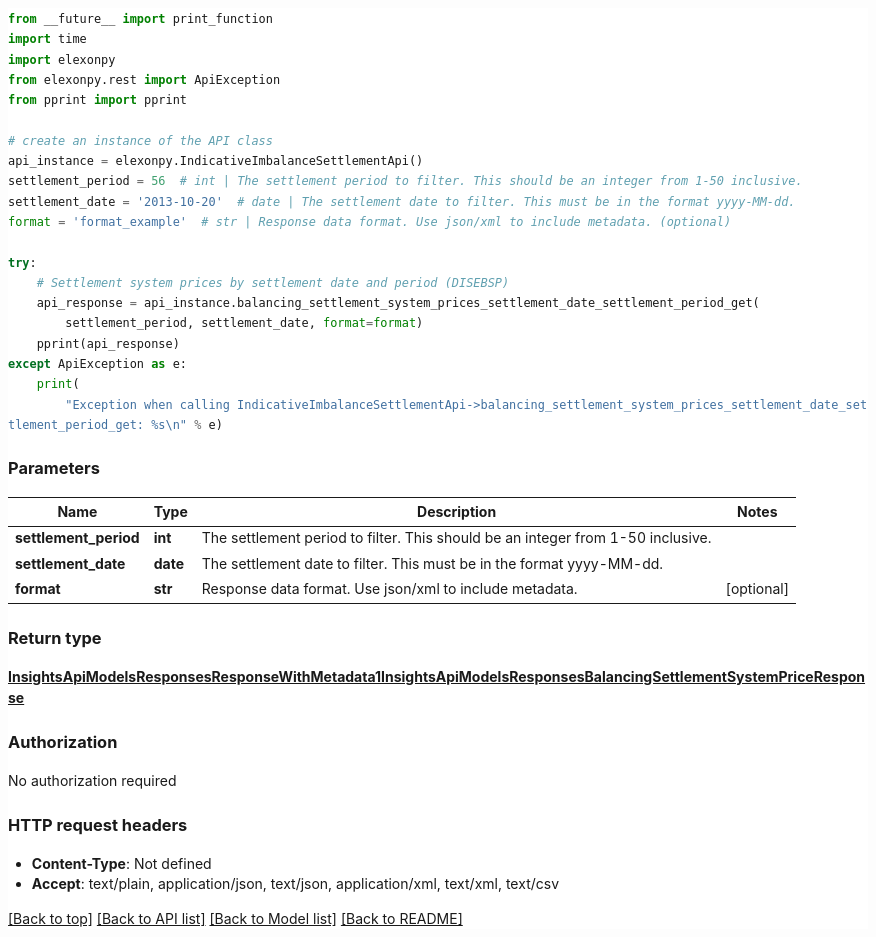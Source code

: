 ```python
from __future__ import print_function
import time
import elexonpy
from elexonpy.rest import ApiException
from pprint import pprint

# create an instance of the API class
api_instance = elexonpy.IndicativeImbalanceSettlementApi()
settlement_period = 56  # int | The settlement period to filter. This should be an integer from 1-50 inclusive.
settlement_date = '2013-10-20'  # date | The settlement date to filter. This must be in the format yyyy-MM-dd.
format = 'format_example'  # str | Response data format. Use json/xml to include metadata. (optional)

try:
    # Settlement system prices by settlement date and period (DISEBSP)
    api_response = api_instance.balancing_settlement_system_prices_settlement_date_settlement_period_get(
        settlement_period, settlement_date, format=format)
    pprint(api_response)
except ApiException as e:
    print(
        "Exception when calling IndicativeImbalanceSettlementApi->balancing_settlement_system_prices_settlement_date_settlement_period_get: %s\n" % e)
```

### Parameters

Name | Type | Description  | Notes
------------- | ------------- | ------------- | -------------
 **settlement_period** | **int**| The settlement period to filter. This should be an integer from 1-50 inclusive. | 
 **settlement_date** | **date**| The settlement date to filter. This must be in the format yyyy-MM-dd. | 
 **format** | **str**| Response data format. Use json/xml to include metadata. | [optional] 

### Return type

[**InsightsApiModelsResponsesResponseWithMetadata1InsightsApiModelsResponsesBalancingSettlementSystemPriceResponse**](InsightsApiModelsResponsesResponseWithMetadata1InsightsApiModelsResponsesBalancingSettlementSystemPriceResponse.md)

### Authorization

No authorization required

### HTTP request headers

 - **Content-Type**: Not defined
 - **Accept**: text/plain, application/json, text/json, application/xml, text/xml, text/csv

[[Back to top]](#) [[Back to API list]](../README.md#documentation-for-api-endpoints) [[Back to Model list]](../README.md#documentation-for-models) [[Back to README]](../README.md)

